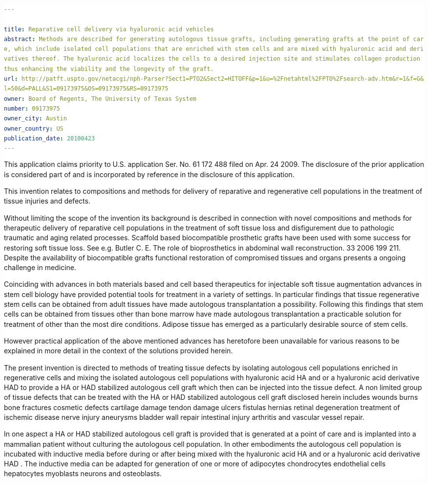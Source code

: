 ```yaml
---

title: Reparative cell delivery via hyaluronic acid vehicles
abstract: Methods are described for generating autologous tissue grafts, including generating grafts at the point of care, which include isolated cell populations that are enriched with stem cells and are mixed with hyaluronic acid and derivatives thereof. The hyaluronic acid localizes the cells to a desired injection site and stimulates collagen production thus enhancing the viability and the longevity of the graft.
url: http://patft.uspto.gov/netacgi/nph-Parser?Sect1=PTO2&Sect2=HITOFF&p=1&u=%2Fnetahtml%2FPTO%2Fsearch-adv.htm&r=1&f=G&l=50&d=PALL&S1=09173975&OS=09173975&RS=09173975
owner: Board of Regents, The University of Texas System
number: 09173975
owner_city: Austin
owner_country: US
publication_date: 20100423
---
```

This application claims priority to U.S. application Ser. No. 61 172 488 filed on Apr. 24 2009. The disclosure of the prior application is considered part of and is incorporated by reference in the disclosure of this application.

This invention relates to compositions and methods for delivery of reparative and regenerative cell populations in the treatment of tissue injuries and defects.

Without limiting the scope of the invention its background is described in connection with novel compositions and methods for therapeutic delivery of reparative cell populations in the treatment of soft tissue loss and disfigurement due to pathologic traumatic and aging related processes. Scaffold based biocompatible prosthetic grafts have been used with some success for restoring soft tissue loss. See e.g. Butler C. E. The role of bioprosthetics in abdominal wall reconstruction. 33 2006 199 211. Despite the availability of biocompatible grafts functional restoration of compromised tissues and organs presents a ongoing challenge in medicine.

Coinciding with advances in both materials based and cell based therapeutics for injectable soft tissue augmentation advances in stem cell biology have provided potential tools for treatment in a variety of settings. In particular findings that tissue regenerative stem cells can be obtained from adult tissues have made autologous transplantation a possibility. Following this findings that stem cells can be obtained from tissues other than bone marrow have made autologous transplantation a practicable solution for treatment of other than the most dire conditions. Adipose tissue has emerged as a particularly desirable source of stem cells.

However practical application of the above mentioned advances has heretofore been unavailable for various reasons to be explained in more detail in the context of the solutions provided herein.

The present invention is directed to methods of treating tissue defects by isolating autologous cell populations enriched in regenerative cells and mixing the isolated autologous cell populations with hyaluronic acid HA and or a hyaluronic acid derivative HAD to provide a HA or HAD stabilized autologous cell graft which then can be injected into the tissue defect. A non limited group of tissue defects that can be treated with the HA or HAD stabilized autologous cell graft disclosed herein includes wounds burns bone fractures cosmetic defects cartilage damage tendon damage ulcers fistulas hernias retinal degeneration treatment of ischemic disease nerve injury aneurysms bladder wall repair intestinal injury arthritis and vascular vessel repair.

In one aspect a HA or HAD stabilized autologous cell graft is provided that is generated at a point of care and is implanted into a mammalian patient without culturing the autologous cell population. In other embodiments the autologous cell population is incubated with inductive media before during or after being mixed with the hyaluronic acid HA and or a hyaluronic acid derivative HAD . The inductive media can be adapted for generation of one or more of adipocytes chondrocytes endothelial cells hepatocytes myoblasts neurons and osteoblasts.
